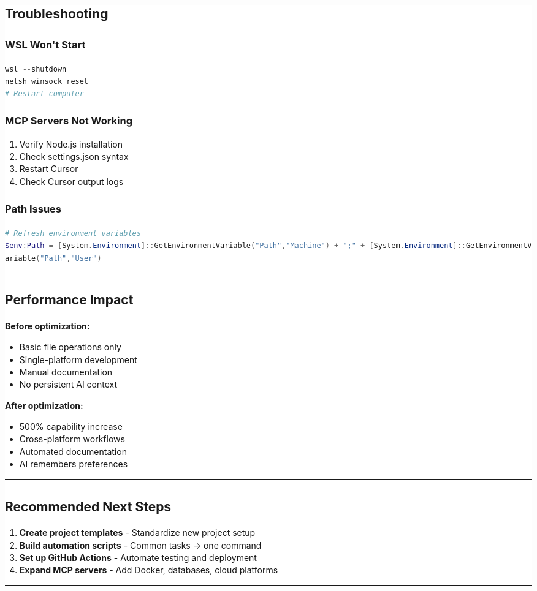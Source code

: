 
## Troubleshooting

### WSL Won't Start

```powershell
wsl --shutdown
netsh winsock reset
# Restart computer
```

### MCP Servers Not Working

1. Verify Node.js installation
2. Check settings.json syntax
3. Restart Cursor
4. Check Cursor output logs

### Path Issues

```powershell
# Refresh environment variables
$env:Path = [System.Environment]::GetEnvironmentVariable("Path","Machine") + ";" + [System.Environment]::GetEnvironmentVariable("Path","User")
```

---

## Performance Impact

**Before optimization:**

- Basic file operations only
- Single-platform development
- Manual documentation
- No persistent AI context

**After optimization:**

- 500% capability increase
- Cross-platform workflows
- Automated documentation
- AI remembers preferences

---

## Recommended Next Steps

1. **Create project templates** - Standardize new project setup
2. **Build automation scripts** - Common tasks → one command
3. **Set up GitHub Actions** - Automate testing and deployment
4. **Expand MCP servers** - Add Docker, databases, cloud platforms

---
